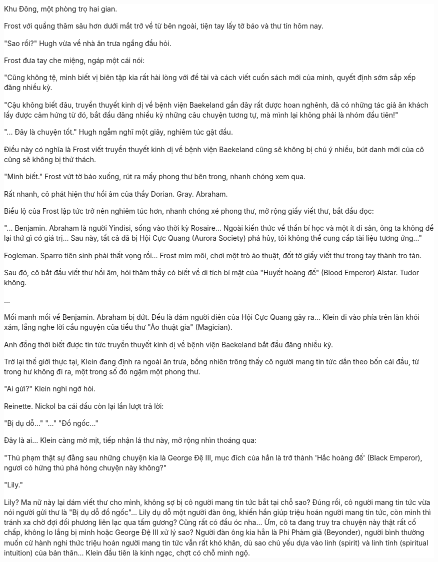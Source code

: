 Khu Đông, một phòng trọ hai gian.

Frost với quầng thâm sâu hơn dưới mắt trở về từ bên ngoài, tiện tay lấy tờ báo và thư tín hôm nay.

"Sao rồi?" Hugh vừa về nhà ăn trưa ngẩng đầu hỏi.

Frost đưa tay che miệng, ngáp một cái nói:

"Cũng không tệ, mình biết vị biên tập kia rất hài lòng với đề tài và cách viết cuốn sách mới của mình, quyết định sớm sắp xếp đăng nhiều kỳ.

"Cậu không biết đâu, truyền thuyết kinh dị về bệnh viện Baekeland gần đây rất được hoan nghênh, đã có những tác giả ăn khách lấy được cảm hứng từ đó, bắt đầu đăng nhiều kỳ những câu chuyện tương tự, mà mình lại không phải là nhóm đầu tiên!"

"... Đây là chuyện tốt." Hugh ngẫm nghĩ một giây, nghiêm túc gật đầu.

Điều này có nghĩa là Frost viết truyền thuyết kinh dị về bệnh viện Baekeland cũng sẽ không bị chú ý nhiều, bút danh mới của cô cũng sẽ không bị thử thách.

"Mình biết." Frost vứt tờ báo xuống, rút ra mấy phong thư bên trong, nhanh chóng xem qua.

Rất nhanh, cô phát hiện thư hồi âm của thầy Dorian. Gray. Abraham.

Biểu lộ của Frost lập tức trở nên nghiêm túc hơn, nhanh chóng xé phong thư, mở rộng giấy viết thư, bắt đầu đọc:

"... Benjamin. Abraham là người Yindisi, sống vào thời kỳ Rosaire... Ngoài kiến thức về thần bí học và một ít di sản, ông ta không để lại thứ gì có giá trị... Sau này, tất cả đã bị Hội Cực Quang (Aurora Society) phá hủy, tôi không thể cung cấp tài liệu tương ứng..."

Fogleman. Sparro tiên sinh phải thất vọng rồi... Frost mím môi, chơi một trò ảo thuật, đốt tờ giấy viết thư trong tay thành tro tàn.

Sau đó, cô bắt đầu viết thư hồi âm, hỏi thăm thầy có biết về di tích bí mật của "Huyết hoàng đế" (Blood Emperor) Alstar. Tudor không.

...

Mối manh mối về Benjamin. Abraham bị đứt. Đều là đám người điên của Hội Cực Quang gây ra... Klein đi vào phía trên làn khói xám, lắng nghe lời cầu nguyện của tiểu thư "Ảo thuật gia" (Magician).

Anh đồng thời biết được tin tức truyền thuyết kinh dị về bệnh viện Baekeland bắt đầu đăng nhiều kỳ.

Trở lại thế giới thực tại, Klein đang định ra ngoài ăn trưa, bỗng nhiên trông thấy cô người mang tin tức dẫn theo bốn cái đầu, từ trong hư không đi ra, một trong số đó ngậm một phong thư.

"Ai gửi?" Klein nghi ngờ hỏi.

Reinette. Nickol ba cái đầu còn lại lần lượt trả lời:

"Bị dụ dỗ..." "..." "Đồ ngốc..."

Đây là ai... Klein càng mờ mịt, tiếp nhận lá thư này, mở rộng nhìn thoáng qua:

"Thủ phạm thật sự đằng sau những chuyện kia là George Đệ III, mục đích của hắn là trở thành 'Hắc hoàng đế' (Black Emperor), ngươi có hứng thú phá hỏng chuyện này không?"

"Lily."

Lily? Ma nữ này lại dám viết thư cho mình, không sợ bị cô người mang tin tức bắt tại chỗ sao? Đúng rồi, cô người mang tin tức vừa nói người gửi thư là "Bị dụ dỗ đồ ngốc"... Lily dụ dỗ một người đàn ông, khiến hắn giúp triệu hoán người mang tin tức, còn mình thì tránh xa chờ đợi đối phương liên lạc qua tấm gương? Cũng rất có đầu óc nha... Ừm, cô ta đang truy tra chuyện này thật rất cố chấp, không lo lắng bị mình hoặc George Đệ III xử lý sao? Người đàn ông kia hẳn là Phi Phàm giả (Beyonder), người bình thường muốn cử hành nghi thức triệu hoán người mang tin tức vẫn rất khó khăn, dù sao chủ yếu dựa vào linh (spirit) và linh tính (spiritual intuition) của bản thân... Klein đầu tiên là kinh ngạc, chợt có chỗ minh ngộ.
